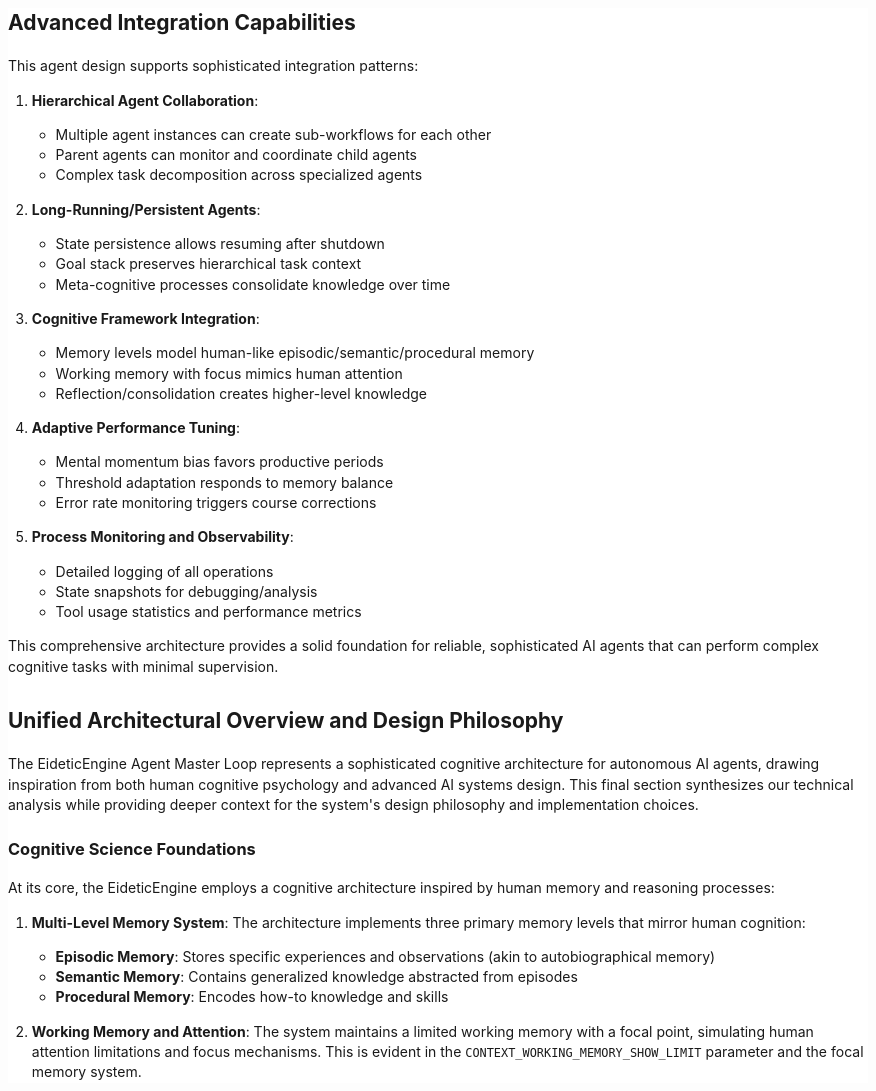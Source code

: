 ## Advanced Integration Capabilities

This agent design supports sophisticated integration patterns:

1. **Hierarchical Agent Collaboration**:
   - Multiple agent instances can create sub-workflows for each other
   - Parent agents can monitor and coordinate child agents
   - Complex task decomposition across specialized agents

2. **Long-Running/Persistent Agents**:
   - State persistence allows resuming after shutdown
   - Goal stack preserves hierarchical task context
   - Meta-cognitive processes consolidate knowledge over time

3. **Cognitive Framework Integration**:
   - Memory levels model human-like episodic/semantic/procedural memory
   - Working memory with focus mimics human attention
   - Reflection/consolidation creates higher-level knowledge

4. **Adaptive Performance Tuning**:
   - Mental momentum bias favors productive periods
   - Threshold adaptation responds to memory balance
   - Error rate monitoring triggers course corrections

5. **Process Monitoring and Observability**:
   - Detailed logging of all operations
   - State snapshots for debugging/analysis
   - Tool usage statistics and performance metrics

This comprehensive architecture provides a solid foundation for reliable, sophisticated AI agents that can perform complex cognitive tasks with minimal supervision.

## Unified Architectural Overview and Design Philosophy

The EideticEngine Agent Master Loop represents a sophisticated cognitive architecture for autonomous AI agents, drawing inspiration from both human cognitive psychology and advanced AI systems design. This final section synthesizes our technical analysis while providing deeper context for the system's design philosophy and implementation choices.

### Cognitive Science Foundations

At its core, the EideticEngine employs a cognitive architecture inspired by human memory and reasoning processes:

1. **Multi-Level Memory System**: The architecture implements three primary memory levels that mirror human cognition:
   - **Episodic Memory**: Stores specific experiences and observations (akin to autobiographical memory)
   - **Semantic Memory**: Contains generalized knowledge abstracted from episodes
   - **Procedural Memory**: Encodes how-to knowledge and skills

2. **Working Memory and Attention**: The system maintains a limited working memory with a focal point, simulating human attention limitations and focus mechanisms. This is evident in the `CONTEXT_WORKING_MEMORY_SHOW_LIMIT` parameter and the focal memory system.
